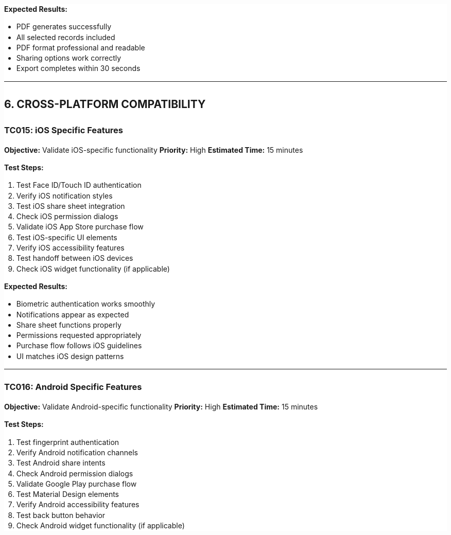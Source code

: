 **Expected Results:**
- PDF generates successfully
- All selected records included
- PDF format professional and readable
- Sharing options work correctly
- Export completes within 30 seconds

---

## 6. CROSS-PLATFORM COMPATIBILITY

### TC015: iOS Specific Features
**Objective:** Validate iOS-specific functionality
**Priority:** High
**Estimated Time:** 15 minutes

**Test Steps:**
1. Test Face ID/Touch ID authentication
2. Verify iOS notification styles
3. Test iOS share sheet integration
4. Check iOS permission dialogs
5. Validate iOS App Store purchase flow
6. Test iOS-specific UI elements
7. Verify iOS accessibility features
8. Test handoff between iOS devices
9. Check iOS widget functionality (if applicable)

**Expected Results:**
- Biometric authentication works smoothly
- Notifications appear as expected
- Share sheet functions properly
- Permissions requested appropriately
- Purchase flow follows iOS guidelines
- UI matches iOS design patterns

---

### TC016: Android Specific Features
**Objective:** Validate Android-specific functionality
**Priority:** High
**Estimated Time:** 15 minutes

**Test Steps:**
1. Test fingerprint authentication
2. Verify Android notification channels
3. Test Android share intents
4. Check Android permission dialogs
5. Validate Google Play purchase flow
6. Test Material Design elements
7. Verify Android accessibility features
8. Test back button behavior
9. Check Android widget functionality (if applicable)
